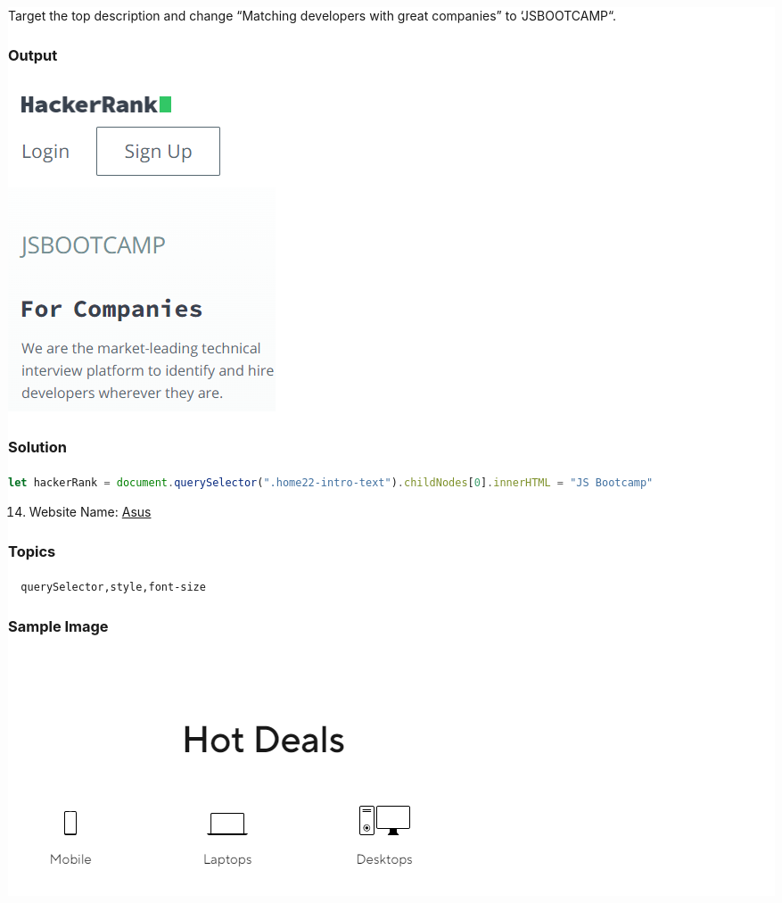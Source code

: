 Target the top description and change “Matching developers with great companies” to ‘JSBOOTCAMP“.

### Output

![Output](./Pic25.png)

### Solution
```javascript
let hackerRank = document.querySelector(".home22-intro-text").childNodes[0].innerHTML = "JS Bootcamp"
```

14. Website Name: [Asus](https://www.asus.com/in/)

### Topics

      querySelector,style,font-size

### Sample Image

![Sample One](./Pic26.png)
